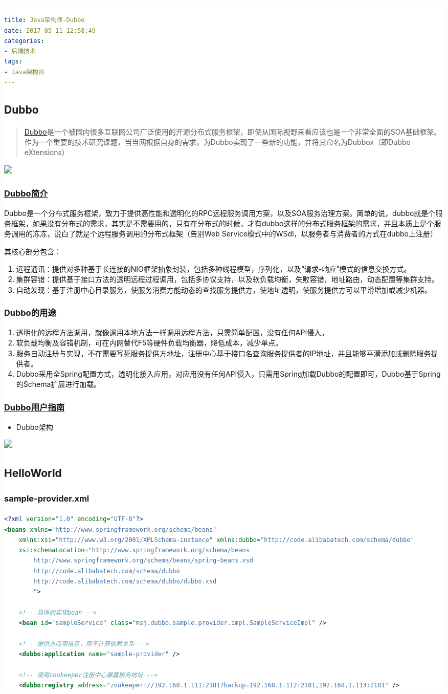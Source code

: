 ```yaml
---
title: Java架构师-Dubbo
date: 2017-05-11 12:58:49
categories:
- 后端技术
tags:
- Java架构师
---
```


## Dubbo
> [Dubbo](http://dubbo.io/)是一个被国内很多互联网公司广泛使用的开源分布式服务框架，即使从国际视野来看应该也是一个非常全面的SOA基础框架。作为一个重要的技术研究课题，当当网根据自身的需求，为Dubbo实现了一些新的功能，并将其命名为Dubbox（即Dubbo eXtensions）

<img src = "/img/java/Dubbo/picture/dubbo应用蓝图.png">

### [Dubbo简介](http://dubbo.io/)
Dubbo是一个分布式服务框架，致力于提供高性能和透明化的RPC远程服务调用方案，以及SOA服务治理方案。简单的说，dubbo就是个服务框架，如果没有分布式的需求，其实是不需要用的，只有在分布式的时候，才有dubbo这样的分布式服务框架的需求，并且本质上是个服务调用的冻冻，说白了就是个远程服务调用的分布式框架（告别Web Service模式中的WSdl，以服务者与消费者的方式在dubbo上注册）

其核心部分包含：

1. 远程通讯：提供对多种基于长连接的NIO框架抽象封装，包括多种线程模型，序列化，以及“请求-响应”模式的信息交换方式。
2. 集群容错：提供基于接口方法的透明远程过程调用，包括多协议支持，以及软负载均衡，失败容错，地址路由，动态配置等集群支持。
3. 自动发现：基于注册中心目录服务，使服务消费方能动态的查找服务提供方，使地址透明，使服务提供方可以平滑增加或减少机器。


### Dubbo的用途
1. 透明化的远程方法调用，就像调用本地方法一样调用远程方法，只需简单配置，没有任何API侵入。
2. 软负载均衡及容错机制，可在内网替代F5等硬件负载均衡器，降低成本，减少单点。
3. 服务自动注册与实现，不在需要写死服务提供方地址，注册中心基于接口名查询服务提供者的IP地址，并且能够平滑添加或删除服务提供者。
4. Dubbo采用全Spring配置方式，透明化接入应用，对应用没有任何API侵入，只需用Spring加载Dubbo的配置即可，Dubbo基于Spring的Schema扩展进行加载。

### [Dubbo用户指南](http://dubbo.io/User+Guide-zh.htm)

- Dubbo架构
<img src = "/img/java/Dubbo/picture/dubbo架构.png">

## HelloWorld
### sample-provider.xml
```xml
<?xml version="1.0" encoding="UTF-8"?>
<beans xmlns="http://www.springframework.org/schema/beans"
	xmlns:xsi="http://www.w3.org/2001/XMLSchema-instance" xmlns:dubbo="http://code.alibabatech.com/schema/dubbo"
	xsi:schemaLocation="http://www.springframework.org/schema/beans
        http://www.springframework.org/schema/beans/spring-beans.xsd
        http://code.alibabatech.com/schema/dubbo
        http://code.alibabatech.com/schema/dubbo/dubbo.xsd
        ">

	<!-- 具体的实现bean -->
	<bean id="sampleService" class="msj.dubbo.sample.provider.impl.SampleServiceImpl" />

	<!-- 提供方应用信息，用于计算依赖关系 -->
	<dubbo:application name="sample-provider" />

	<!-- 使用zookeeper注册中心暴露服务地址 -->
	<dubbo:registry address="zookeeper://192.168.1.111:2181?backup=192.168.1.112:2181,192.168.1.113:2181" />

```